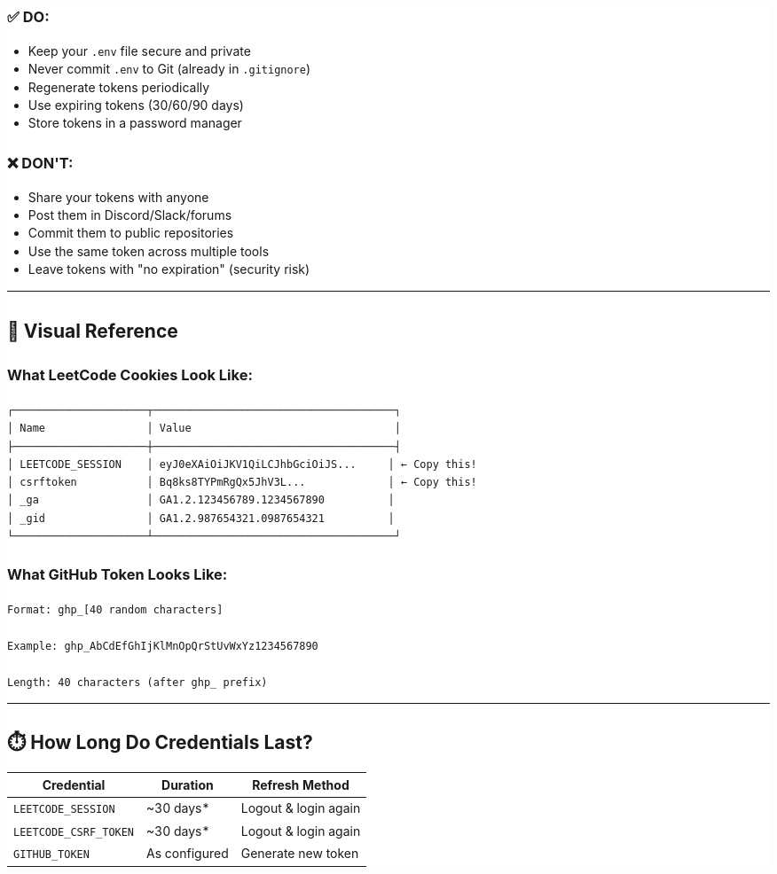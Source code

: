 ### ✅ DO:
- Keep your `.env` file secure and private
- Never commit `.env` to Git (already in `.gitignore`)
- Regenerate tokens periodically
- Use expiring tokens (30/60/90 days)
- Store tokens in a password manager

### ❌ DON'T:
- Share your tokens with anyone
- Post them in Discord/Slack/forums
- Commit them to public repositories
- Use the same token across multiple tools
- Leave tokens with "no expiration" (security risk)

---

## 📸 Visual Reference

### What LeetCode Cookies Look Like:

```
┌─────────────────────┬──────────────────────────────────────┐
│ Name                │ Value                                │
├─────────────────────┼──────────────────────────────────────┤
│ LEETCODE_SESSION    │ eyJ0eXAiOiJKV1QiLCJhbGciOiJS...     │ ← Copy this!
│ csrftoken           │ Bq8ks8TYPmRgQx5JhV3L...             │ ← Copy this!
│ _ga                 │ GA1.2.123456789.1234567890          │
│ _gid                │ GA1.2.987654321.0987654321          │
└─────────────────────┴──────────────────────────────────────┘
```

### What GitHub Token Looks Like:

```
Format: ghp_[40 random characters]

Example: ghp_AbCdEfGhIjKlMnOpQrStUvWxYz1234567890

Length: 40 characters (after ghp_ prefix)
```

---

## ⏱️ How Long Do Credentials Last?

| Credential | Duration | Refresh Method |
|------------|----------|----------------|
| `LEETCODE_SESSION` | ~30 days* | Logout & login again |
| `LEETCODE_CSRF_TOKEN` | ~30 days* | Logout & login again |
| `GITHUB_TOKEN` | As configured | Generate new token |
